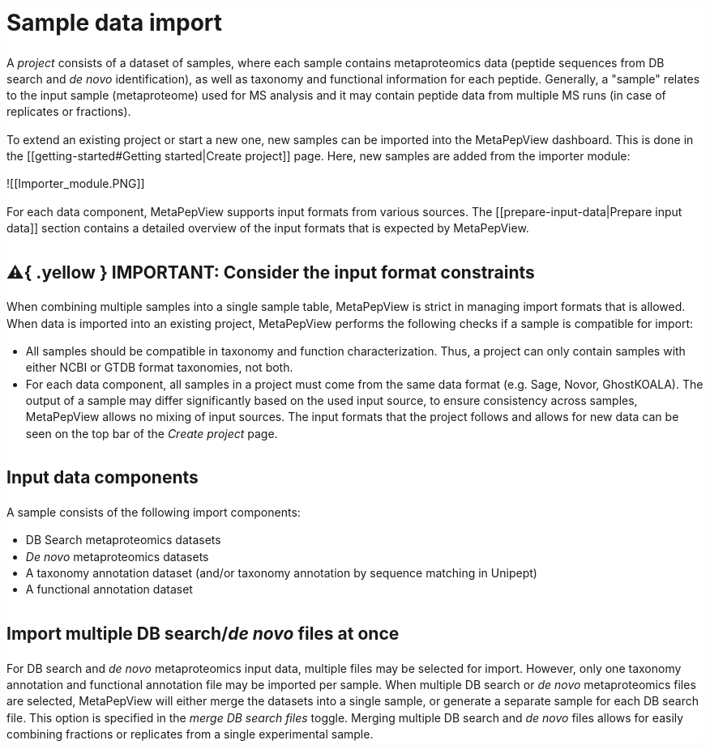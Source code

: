 # Sample data import

A *project* consists of a dataset of samples, where each sample contains metaproteomics data (peptide sequences from DB search and *de novo* identification), as well as taxonomy and functional information for each peptide. Generally, a "sample" relates to the input sample (metaproteome) used for MS analysis and it may contain peptide data from multiple MS runs (in case of replicates or fractions).

To extend an existing project or start a new one, new samples can be imported into the MetaPepView dashboard. This is done in the [[getting-started#Getting started|Create project]] page. Here, new samples are added from the importer module:

![[Importer_module.PNG]]

For each data component, MetaPepView supports input formats from various sources. The [[prepare-input-data|Prepare input data]] section contains a detailed overview of the input formats that is expected by MetaPepView.

## :warning:{ .yellow } IMPORTANT: Consider the input format constraints

When combining multiple samples into a single sample table, MetaPepView is strict in managing import formats that is allowed. When data is imported into an existing project, MetaPepView performs the following checks if a sample is compatible for import:

- All samples should be compatible in taxonomy and function characterization. Thus, a project can only contain samples with either NCBI or GTDB format taxonomies, not both.
- For each data component, all samples in a project must come from the same data format (e.g. Sage, Novor, GhostKOALA). The output of a sample may differ significantly based on the used input source, to ensure consistency across samples, MetaPepView allows no mixing of input sources. The input formats that the project follows and allows for new data can be seen on the top bar of the *Create project* page.

## Input data components

A sample consists of the following import components:

- DB Search metaproteomics datasets
- *De novo* metaproteomics datasets
- A taxonomy annotation dataset (and/or taxonomy annotation by sequence matching in Unipept)
- A functional annotation dataset

## Import multiple DB search/*de novo* files at once

For DB search and *de novo* metaproteomics input data, multiple files may be selected for import. However, only one taxonomy annotation and functional annotation file may be imported per sample. When multiple DB search or *de novo* metaproteomics files are selected, MetaPepView will either merge the datasets into a single sample, or generate a separate sample for each DB search file. This option is specified in the *merge DB search files* toggle. Merging multiple DB search and *de novo* files allows for easily combining fractions or replicates from a single experimental sample.
